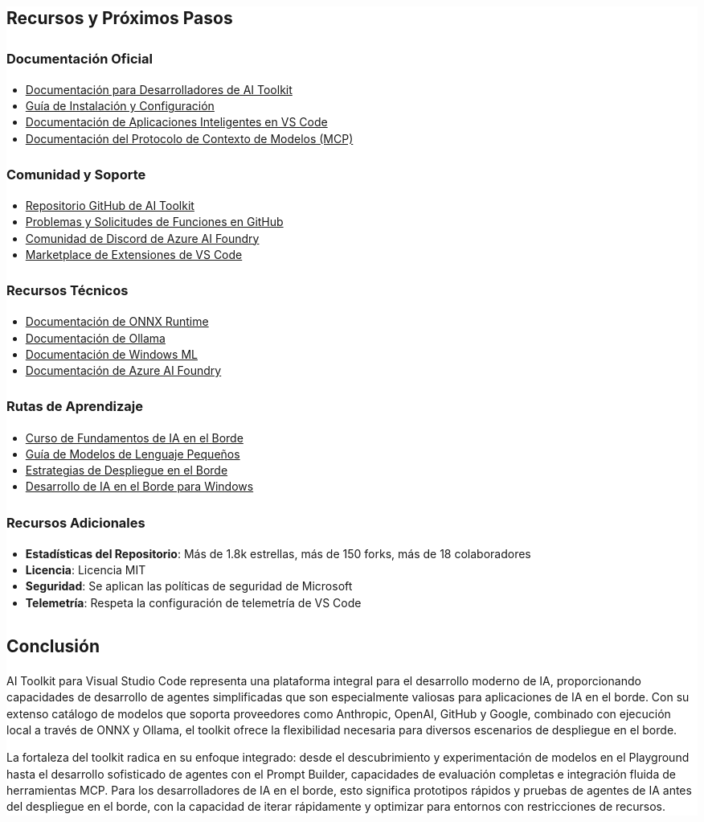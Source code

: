 ## Recursos y Próximos Pasos  

### Documentación Oficial  
- [Documentación para Desarrolladores de AI Toolkit](https://aka.ms/AIToolkit/doc)  
- [Guía de Instalación y Configuración](https://code.visualstudio.com/docs/intelligentapps/overview#_install-and-setup)  
- [Documentación de Aplicaciones Inteligentes en VS Code](https://code.visualstudio.com/docs/intelligentapps)  
- [Documentación del Protocolo de Contexto de Modelos (MCP)](https://modelcontextprotocol.io/)  

### Comunidad y Soporte  
- [Repositorio GitHub de AI Toolkit](https://github.com/microsoft/vscode-ai-toolkit)  
- [Problemas y Solicitudes de Funciones en GitHub](https://aka.ms/AIToolkit/feedback)  
- [Comunidad de Discord de Azure AI Foundry](https://aka.ms/azureaifoundry/discord)  
- [Marketplace de Extensiones de VS Code](https://marketplace.visualstudio.com/items?itemName=ms-windows-ai-studio.windows-ai-studio)  

### Recursos Técnicos  
- [Documentación de ONNX Runtime](https://onnxruntime.ai/)  
- [Documentación de Ollama](https://ollama.ai/)  
- [Documentación de Windows ML](https://docs.microsoft.com/en-us/windows/ai/)  
- [Documentación de Azure AI Foundry](https://learn.microsoft.com/en-us/azure/ai-foundry/)  

### Rutas de Aprendizaje  
- [Curso de Fundamentos de IA en el Borde](../Module01/README.md)  
- [Guía de Modelos de Lenguaje Pequeños](../Module02/README.md)  
- [Estrategias de Despliegue en el Borde](../Module03/README.md)  
- [Desarrollo de IA en el Borde para Windows](./windowdeveloper.md)  

### Recursos Adicionales  
- **Estadísticas del Repositorio**: Más de 1.8k estrellas, más de 150 forks, más de 18 colaboradores  
- **Licencia**: Licencia MIT  
- **Seguridad**: Se aplican las políticas de seguridad de Microsoft  
- **Telemetría**: Respeta la configuración de telemetría de VS Code  

## Conclusión  

AI Toolkit para Visual Studio Code representa una plataforma integral para el desarrollo moderno de IA, proporcionando capacidades de desarrollo de agentes simplificadas que son especialmente valiosas para aplicaciones de IA en el borde. Con su extenso catálogo de modelos que soporta proveedores como Anthropic, OpenAI, GitHub y Google, combinado con ejecución local a través de ONNX y Ollama, el toolkit ofrece la flexibilidad necesaria para diversos escenarios de despliegue en el borde.  

La fortaleza del toolkit radica en su enfoque integrado: desde el descubrimiento y experimentación de modelos en el Playground hasta el desarrollo sofisticado de agentes con el Prompt Builder, capacidades de evaluación completas e integración fluida de herramientas MCP. Para los desarrolladores de IA en el borde, esto significa prototipos rápidos y pruebas de agentes de IA antes del despliegue en el borde, con la capacidad de iterar rápidamente y optimizar para entornos con restricciones de recursos.  
